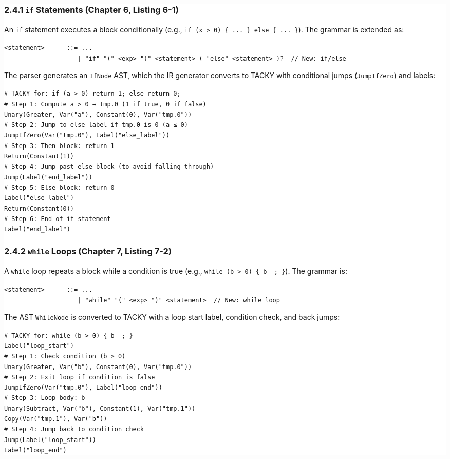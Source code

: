 ### 2.4.1 `if` Statements (Chapter 6, Listing 6-1)  
An `if` statement executes a block conditionally (e.g., `if (x > 0) { ... } else { ... }`). The grammar is extended as:  

```ebnf
<statement>      ::= ... 
                    | "if" "(" <exp> ")" <statement> ( "else" <statement> )?  // New: if/else
```  

The parser generates an `IfNode` AST, which the IR generator converts to TACKY with conditional jumps (`JumpIfZero`) and labels:  

```tacky
# TACKY for: if (a > 0) return 1; else return 0;
# Step 1: Compute a > 0 → tmp.0 (1 if true, 0 if false)
Unary(Greater, Var("a"), Constant(0), Var("tmp.0"))
# Step 2: Jump to else_label if tmp.0 is 0 (a ≤ 0)
JumpIfZero(Var("tmp.0"), Label("else_label"))
# Step 3: Then block: return 1
Return(Constant(1))
# Step 4: Jump past else block (to avoid falling through)
Jump(Label("end_label"))
# Step 5: Else block: return 0
Label("else_label")
Return(Constant(0))
# Step 6: End of if statement
Label("end_label")
```  

### 2.4.2 `while` Loops (Chapter 7, Listing 7-2)  
A `while` loop repeats a block while a condition is true (e.g., `while (b > 0) { b--; }`). The grammar is:  

```ebnf
<statement>      ::= ... 
                    | "while" "(" <exp> ")" <statement>  // New: while loop
```  

The AST `WhileNode` is converted to TACKY with a loop start label, condition check, and back jumps:  

```tacky
# TACKY for: while (b > 0) { b--; }
Label("loop_start")
# Step 1: Check condition (b > 0)
Unary(Greater, Var("b"), Constant(0), Var("tmp.0"))
# Step 2: Exit loop if condition is false
JumpIfZero(Var("tmp.0"), Label("loop_end"))
# Step 3: Loop body: b--
Unary(Subtract, Var("b"), Constant(1), Var("tmp.1"))
Copy(Var("tmp.1"), Var("b"))
# Step 4: Jump back to condition check
Jump(Label("loop_start"))
Label("loop_end")
```  
